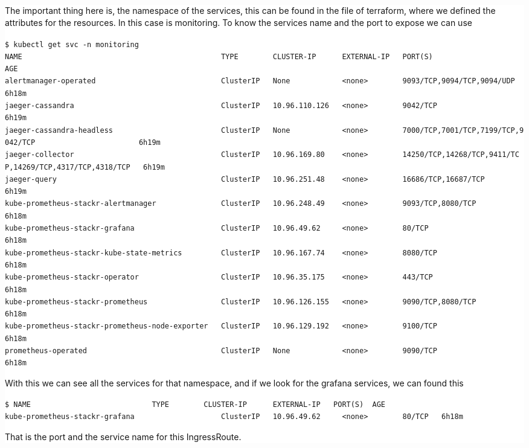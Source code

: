 The important thing here is, the namespace of the services, this can be found in the file of terraform, where we defined the attributes for the resources. In this case is monitoring. To know the services name and the port to expose we can use

```shell
$ kubectl get svc -n monitoring
NAME                                              TYPE        CLUSTER-IP      EXTERNAL-IP   PORT(S)                                                    AGE
alertmanager-operated                             ClusterIP   None            <none>        9093/TCP,9094/TCP,9094/UDP                                 6h18m
jaeger-cassandra                                  ClusterIP   10.96.110.126   <none>        9042/TCP                                                   6h19m
jaeger-cassandra-headless                         ClusterIP   None            <none>        7000/TCP,7001/TCP,7199/TCP,9042/TCP                        6h19m
jaeger-collector                                  ClusterIP   10.96.169.80    <none>        14250/TCP,14268/TCP,9411/TCP,14269/TCP,4317/TCP,4318/TCP   6h19m
jaeger-query                                      ClusterIP   10.96.251.48    <none>        16686/TCP,16687/TCP                                        6h19m
kube-prometheus-stackr-alertmanager               ClusterIP   10.96.248.49    <none>        9093/TCP,8080/TCP                                          6h18m
kube-prometheus-stackr-grafana                    ClusterIP   10.96.49.62     <none>        80/TCP                                                     6h18m
kube-prometheus-stackr-kube-state-metrics         ClusterIP   10.96.167.74    <none>        8080/TCP                                                   6h18m
kube-prometheus-stackr-operator                   ClusterIP   10.96.35.175    <none>        443/TCP                                                    6h18m
kube-prometheus-stackr-prometheus                 ClusterIP   10.96.126.155   <none>        9090/TCP,8080/TCP                                          6h18m
kube-prometheus-stackr-prometheus-node-exporter   ClusterIP   10.96.129.192   <none>        9100/TCP                                                   6h18m
prometheus-operated                               ClusterIP   None            <none>        9090/TCP                                                   6h18m
```

With this we can see all the services for that namespace, and if we look for the grafana services, we can found this

```shell
$ NAME                            TYPE        CLUSTER-IP      EXTERNAL-IP   PORT(S)  AGE
kube-prometheus-stackr-grafana                    ClusterIP   10.96.49.62     <none>        80/TCP   6h18m
```

That is the port and the service name for this IngressRoute.

